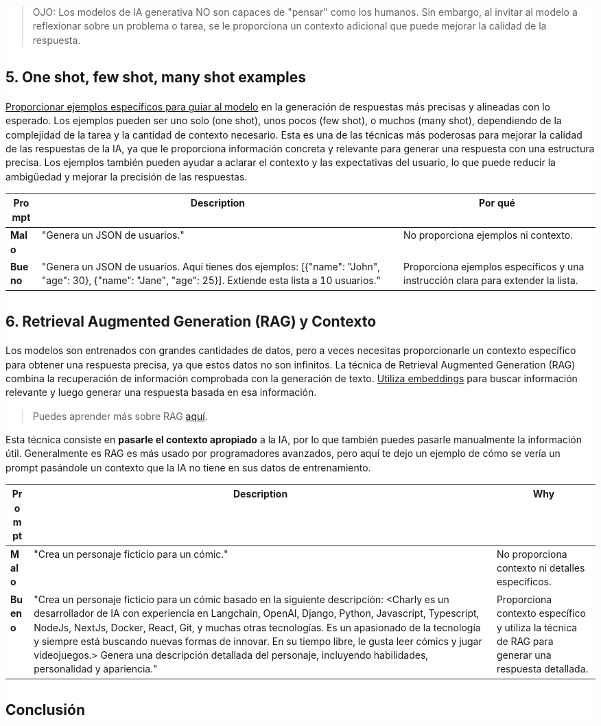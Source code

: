 > OJO: Los modelos de IA generativa NO son capaces de "pensar" como los humanos. Sin embargo, al invitar al modelo a reflexionar sobre un problema o tarea, se le proporciona un contexto adicional que puede mejorar la calidad de la respuesta.

## 5. One shot, few shot, many shot examples

[Proporcionar ejemplos específicos para guiar al modelo](https://platform.openai.com/docs/guides/prompt-engineering/tactic-provide-examples) en la generación de respuestas más precisas y alineadas con lo esperado. Los ejemplos pueden ser uno solo (one shot), unos pocos (few shot), o muchos (many shot), dependiendo de la complejidad de la tarea y la cantidad de contexto necesario. Esta es una de las técnicas más poderosas para mejorar la calidad de las respuestas de la IA, ya que le proporciona información concreta y relevante para generar una respuesta con una estructura precisa. Los ejemplos también pueden ayudar a aclarar el contexto y las expectativas del usuario, lo que puede reducir la ambigüedad y mejorar la precisión de las respuestas.

| Prompt    | Description                                                                                                                                                        | Por qué                                                                          |
| --------- | ------------------------------------------------------------------------------------------------------------------------------------------------------------------ | -------------------------------------------------------------------------------- |
| **Malo**  | "Genera un JSON de usuarios."                                                                                                                                      | No proporciona ejemplos ni contexto.                                             |
| **Bueno** | "Genera un JSON de usuarios. Aquí tienes dos ejemplos: [{\"name\": \"John\", \"age\": 30}, {\"name\": \"Jane\", \"age\": 25}]. Extiende esta lista a 10 usuarios." | Proporciona ejemplos específicos y una instrucción clara para extender la lista. |

## 6. Retrieval Augmented Generation (RAG) y Contexto

Los modelos son entrenados con grandes cantidades de datos, pero a veces necesitas proporcionarle un contexto específico para obtener una respuesta precisa, ya que estos datos no son infinitos. La técnica de Retrieval Augmented Generation (RAG) combina la recuperación de información comprobada con la generación de texto. [Utiliza embeddings](https://gustavo-espindola.medium.com/qu%C3%A9-son-los-embeddings-y-c%C3%B3mo-se-utilizan-en-la-inteligencia-artificial-con-python-45b751ed86a5) para buscar información relevante y luego generar una respuesta basada en esa información. 

> Puedes aprender más sobre RAG [aquí](https://aws.amazon.com/es/what-is/retrieval-augmented-generation/).

Esta técnica consiste en **pasarle el contexto apropiado** a la IA, por lo que también puedes pasarle manualmente la información útil. Generalmente es RAG es más usado por programadores avanzados, pero aquí te dejo un ejemplo de cómo se vería un prompt pasándole un contexto que la IA no tiene en sus datos de entrenamiento.

| Prompt    | Description                                                                                                                                                                                                                                                                                                                                                                                                                                                                                                          | Why                                                                                               |
| --------- | -------------------------------------------------------------------------------------------------------------------------------------------------------------------------------------------------------------------------------------------------------------------------------------------------------------------------------------------------------------------------------------------------------------------------------------------------------------------------------------------------------------------- | ------------------------------------------------------------------------------------------------- |
| **Malo**  | "Crea un personaje ficticio para un cómic."                                                                                                                                                                                                                                                                                                                                                                                                                                                                          | No proporciona contexto ni detalles específicos.                                                  |
| **Bueno** | "Crea un personaje ficticio para un cómic basado en la siguiente descripción: <Charly es un desarrollador de IA con experiencia en Langchain, OpenAI, Django, Python, Javascript, Typescript, NodeJs, NextJs, Docker, React, Git, y muchas otras tecnologías. Es un apasionado de la tecnología y siempre está buscando nuevas formas de innovar. En su tiempo libre, le gusta leer cómics y jugar videojuegos.> Genera una descripción detallada del personaje, incluyendo habilidades, personalidad y apariencia." | Proporciona contexto específico y utiliza la técnica de RAG para generar una respuesta detallada. |

## Conclusión
